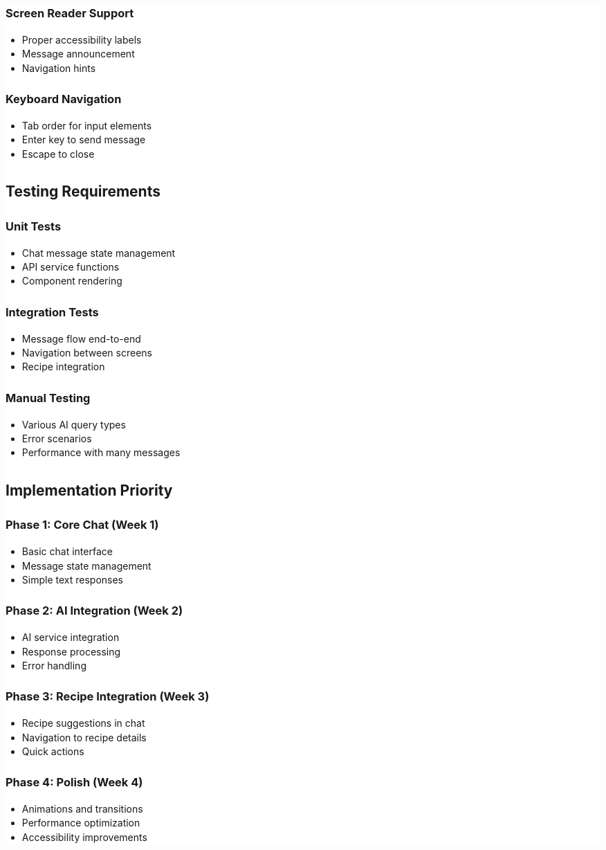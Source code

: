 ### Screen Reader Support
- Proper accessibility labels
- Message announcement
- Navigation hints

### Keyboard Navigation
- Tab order for input elements
- Enter key to send message
- Escape to close

## Testing Requirements

### Unit Tests
- Chat message state management
- API service functions
- Component rendering

### Integration Tests
- Message flow end-to-end
- Navigation between screens
- Recipe integration

### Manual Testing
- Various AI query types
- Error scenarios
- Performance with many messages

## Implementation Priority

### Phase 1: Core Chat (Week 1)
- Basic chat interface
- Message state management
- Simple text responses

### Phase 2: AI Integration (Week 2)
- AI service integration
- Response processing
- Error handling

### Phase 3: Recipe Integration (Week 3)
- Recipe suggestions in chat
- Navigation to recipe details
- Quick actions

### Phase 4: Polish (Week 4)
- Animations and transitions
- Performance optimization
- Accessibility improvements

